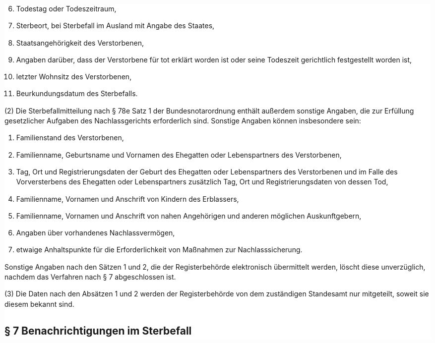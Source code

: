 
6.  Todestag oder Todeszeitraum,


7.  Sterbeort, bei Sterbefall im Ausland mit Angabe des Staates,


8.  Staatsangehörigkeit des Verstorbenen,


9.  Angaben darüber, dass der Verstorbene für tot erklärt worden ist oder
    seine Todeszeit gerichtlich festgestellt worden ist,


10. letzter Wohnsitz des Verstorbenen,


11. Beurkundungsdatum des Sterbefalls.




(2) Die Sterbefallmitteilung nach § 78e Satz 1 der Bundesnotarordnung
enthält außerdem sonstige Angaben, die zur Erfüllung gesetzlicher
Aufgaben des Nachlassgerichts erforderlich sind. Sonstige Angaben
können insbesondere sein:

1.  Familienstand des Verstorbenen,


2.  Familienname, Geburtsname und Vornamen des Ehegatten oder
    Lebenspartners des Verstorbenen,


3.  Tag, Ort und Registrierungsdaten der Geburt des Ehegatten oder
    Lebenspartners des Verstorbenen und im Falle des Vorversterbens des
    Ehegatten oder Lebenspartners zusätzlich Tag, Ort und
    Registrierungsdaten von dessen Tod,


4.  Familienname, Vornamen und Anschrift von Kindern des Erblassers,


5.  Familienname, Vornamen und Anschrift von nahen Angehörigen und anderen
    möglichen Auskunftgebern,


6.  Angaben über vorhandenes Nachlassvermögen,


7.  etwaige Anhaltspunkte für die Erforderlichkeit von Maßnahmen zur
    Nachlasssicherung.



Sonstige Angaben nach den Sätzen 1 und 2, die der Registerbehörde
elektronisch übermittelt werden, löscht diese unverzüglich, nachdem
das Verfahren nach § 7 abgeschlossen ist.

(3) Die Daten nach den Absätzen 1 und 2 werden der Registerbehörde von
dem zuständigen Standesamt nur mitgeteilt, soweit sie diesem bekannt
sind.


## § 7 Benachrichtigungen im Sterbefall
